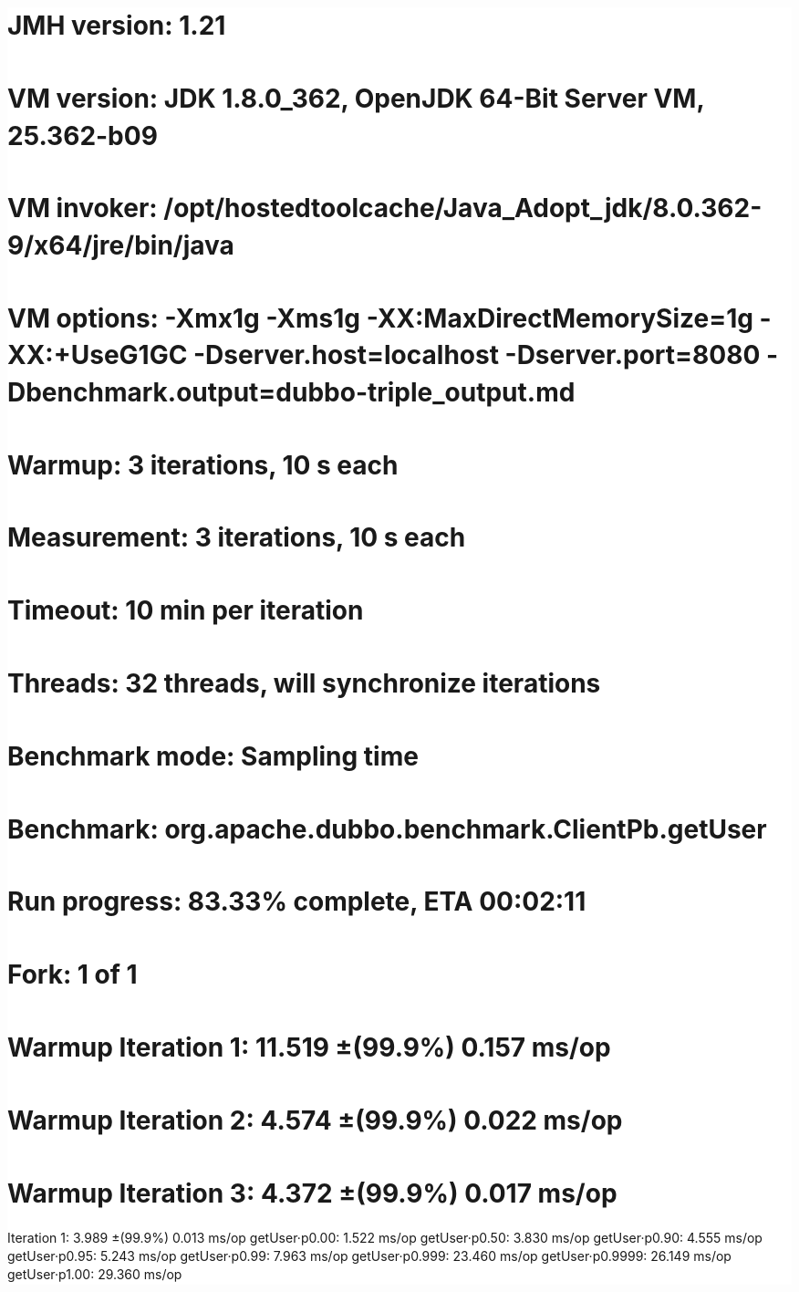 
# JMH version: 1.21
# VM version: JDK 1.8.0_362, OpenJDK 64-Bit Server VM, 25.362-b09
# VM invoker: /opt/hostedtoolcache/Java_Adopt_jdk/8.0.362-9/x64/jre/bin/java
# VM options: -Xmx1g -Xms1g -XX:MaxDirectMemorySize=1g -XX:+UseG1GC -Dserver.host=localhost -Dserver.port=8080 -Dbenchmark.output=dubbo-triple_output.md
# Warmup: 3 iterations, 10 s each
# Measurement: 3 iterations, 10 s each
# Timeout: 10 min per iteration
# Threads: 32 threads, will synchronize iterations
# Benchmark mode: Sampling time
# Benchmark: org.apache.dubbo.benchmark.ClientPb.getUser

# Run progress: 83.33% complete, ETA 00:02:11
# Fork: 1 of 1
# Warmup Iteration   1: 11.519 ±(99.9%) 0.157 ms/op
# Warmup Iteration   2: 4.574 ±(99.9%) 0.022 ms/op
# Warmup Iteration   3: 4.372 ±(99.9%) 0.017 ms/op
Iteration   1: 3.989 ±(99.9%) 0.013 ms/op
                 getUser·p0.00:   1.522 ms/op
                 getUser·p0.50:   3.830 ms/op
                 getUser·p0.90:   4.555 ms/op
                 getUser·p0.95:   5.243 ms/op
                 getUser·p0.99:   7.963 ms/op
                 getUser·p0.999:  23.460 ms/op
                 getUser·p0.9999: 26.149 ms/op
                 getUser·p1.00:   29.360 ms/op
